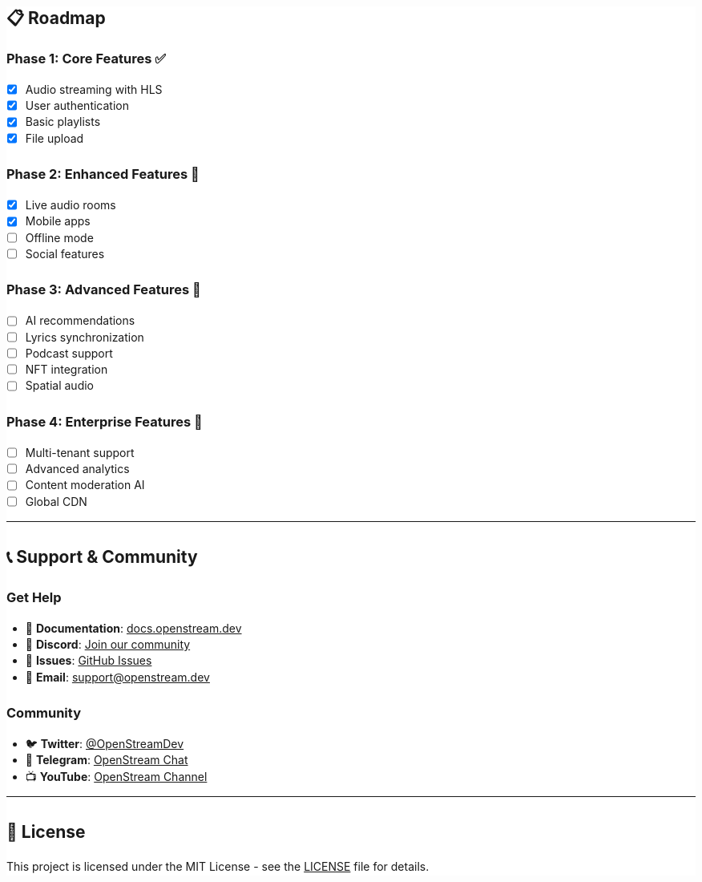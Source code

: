 
## 📋 Roadmap

### Phase 1: Core Features ✅
- [x] Audio streaming with HLS
- [x] User authentication
- [x] Basic playlists
- [x] File upload

### Phase 2: Enhanced Features 🚧
- [x] Live audio rooms
- [x] Mobile apps
- [ ] Offline mode
- [ ] Social features

### Phase 3: Advanced Features 📅
- [ ] AI recommendations
- [ ] Lyrics synchronization
- [ ] Podcast support
- [ ] NFT integration
- [ ] Spatial audio

### Phase 4: Enterprise Features 🔮
- [ ] Multi-tenant support
- [ ] Advanced analytics
- [ ] Content moderation AI
- [ ] Global CDN

---

## 📞 Support & Community

### Get Help
- 📖 **Documentation**: [docs.openstream.dev](https://docs.openstream.dev)
- 💬 **Discord**: [Join our community](https://discord.gg/openstream)
- 🐛 **Issues**: [GitHub Issues](https://github.com/yourusername/openstream/issues)
- 📧 **Email**: support@openstream.dev

### Community
- 🐦 **Twitter**: [@OpenStreamDev](https://twitter.com/openstreamdev)
- 📱 **Telegram**: [OpenStream Chat](https://t.me/openstream)
- 📺 **YouTube**: [OpenStream Channel](https://youtube.com/c/openstream)

---

## 📄 License

This project is licensed under the MIT License - see the [LICENSE](LICENSE) file for details.

